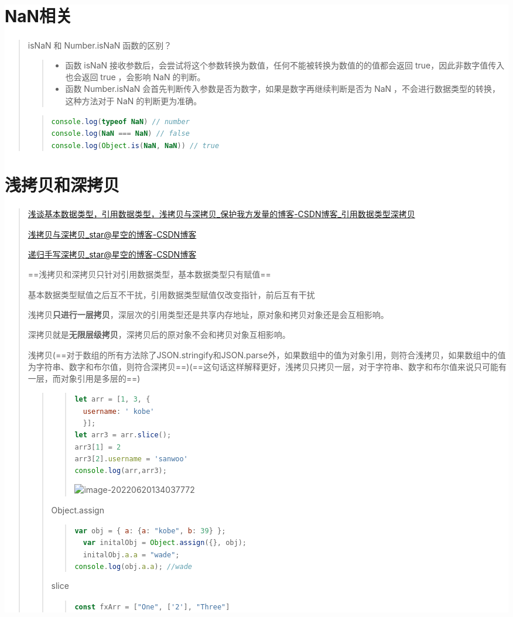 # NaN相关

>  isNaN 和 Number.isNaN 函数的区别？
>
>  > - 函数 isNaN 接收参数后，会尝试将这个参数转换为数值，任何不能被转换为数值的的值都会返回 true，因此非数字值传入也会返回 true ，会影响 NaN 的判断。
>  > - 函数 Number.isNaN 会首先判断传入参数是否为数字，如果是数字再继续判断是否为 NaN ，不会进行数据类型的转换，这种方法对于 NaN 的判断更为准确。
>
>  > ```js
>  > console.log(typeof NaN) // number
>  > console.log(NaN === NaN) // false
>  > console.log(Object.is(NaN, NaN)) // true
>  > ```

# 浅拷贝和深拷贝

> [浅谈基本数据类型，引用数据类型，浅拷贝与深拷贝_保护我方发量的博客-CSDN博客_引用数据类型深拷贝](https://blog.csdn.net/dgdfshsdf/article/details/123186779)
>
> [浅拷贝与深拷贝_star@星空的博客-CSDN博客](https://blog.csdn.net/weixin_43638968/article/details/103694753)
>
> [递归手写深拷贝_star@星空的博客-CSDN博客](https://blog.csdn.net/weixin_43638968/article/details/109243067)
>
> 
>
> ==浅拷贝和深拷贝只针对引用数据类型，基本数据类型只有赋值==
>
> 基本数据类型赋值之后互不干扰，引用数据类型赋值仅改变指针，前后互有干扰
>
> 浅拷贝**只进行一层拷贝**，深层次的引用类型还是共享内存地址，原对象和拷贝对象还是会互相影响。
>
> 深拷贝就是**无限层级拷贝**，深拷贝后的原对象不会和拷贝对象互相影响。
>
> 
>
> 浅拷贝(==对于数组的所有方法除了JSON.stringify和JSON.parse外，如果数组中的值为对象引用，则符合浅拷贝，如果数组中的值为字符串、数字和布尔值，则符合深拷贝==)(==这句话这样解释更好，浅拷贝只拷贝一层，对于字符串、数字和布尔值来说只可能有一层，而对象引用是多层的==)
>
> > > ```javascript
> > > let arr = [1, 3, {
> > >   username: ' kobe'
> > >   }];
> > > let arr3 = arr.slice();
> > > arr3[1] = 2
> > > arr3[2].username = 'sanwoo'
> > > console.log(arr,arr3);
> > > ```
> > >
> > > ![image-20220620134037772](images/image-20220620134037772.png)
> >
> > Object.assign
> >
> > > ```javascript
> > > var obj = { a: {a: "kobe", b: 39} };
> > >   var initalObj = Object.assign({}, obj);
> > >   initalObj.a.a = "wade";
> > > console.log(obj.a.a); //wade
> > > ```
> >
> > slice
> >
> > > ```js
> > > const fxArr = ["One", ['2'], "Three"]